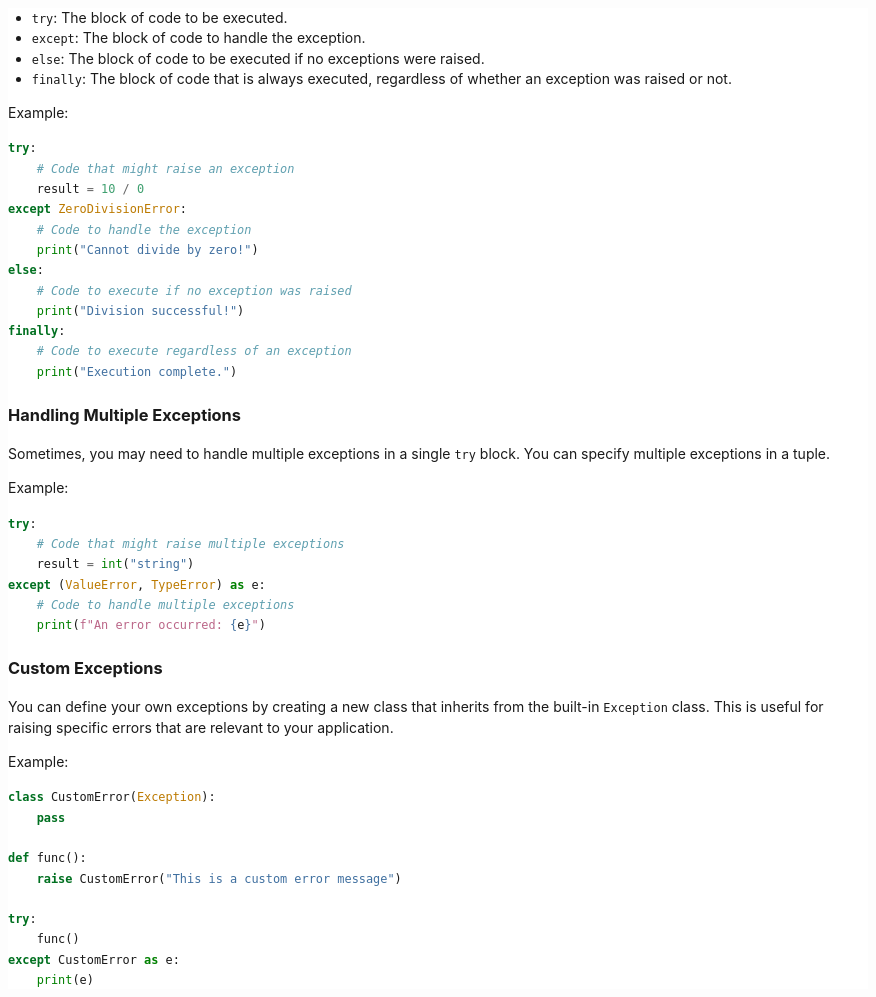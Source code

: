 - `try`: The block of code to be executed.
- `except`: The block of code to handle the exception.
- `else`: The block of code to be executed if no exceptions were raised.
- `finally`: The block of code that is always executed, regardless of whether an exception was raised or not.

Example:

```python
try:
    # Code that might raise an exception
    result = 10 / 0
except ZeroDivisionError:
    # Code to handle the exception
    print("Cannot divide by zero!")
else:
    # Code to execute if no exception was raised
    print("Division successful!")
finally:
    # Code to execute regardless of an exception
    print("Execution complete.")
```

### Handling Multiple Exceptions

Sometimes, you may need to handle multiple exceptions in a single `try` block. You can specify multiple exceptions in a tuple.

Example:

```python
try:
    # Code that might raise multiple exceptions
    result = int("string")
except (ValueError, TypeError) as e:
    # Code to handle multiple exceptions
    print(f"An error occurred: {e}")
```

### Custom Exceptions

You can define your own exceptions by creating a new class that inherits from the built-in `Exception` class. This is useful for raising specific errors that are relevant to your application.

Example:

```python
class CustomError(Exception):
    pass

def func():
    raise CustomError("This is a custom error message")

try:
    func()
except CustomError as e:
    print(e)
```
